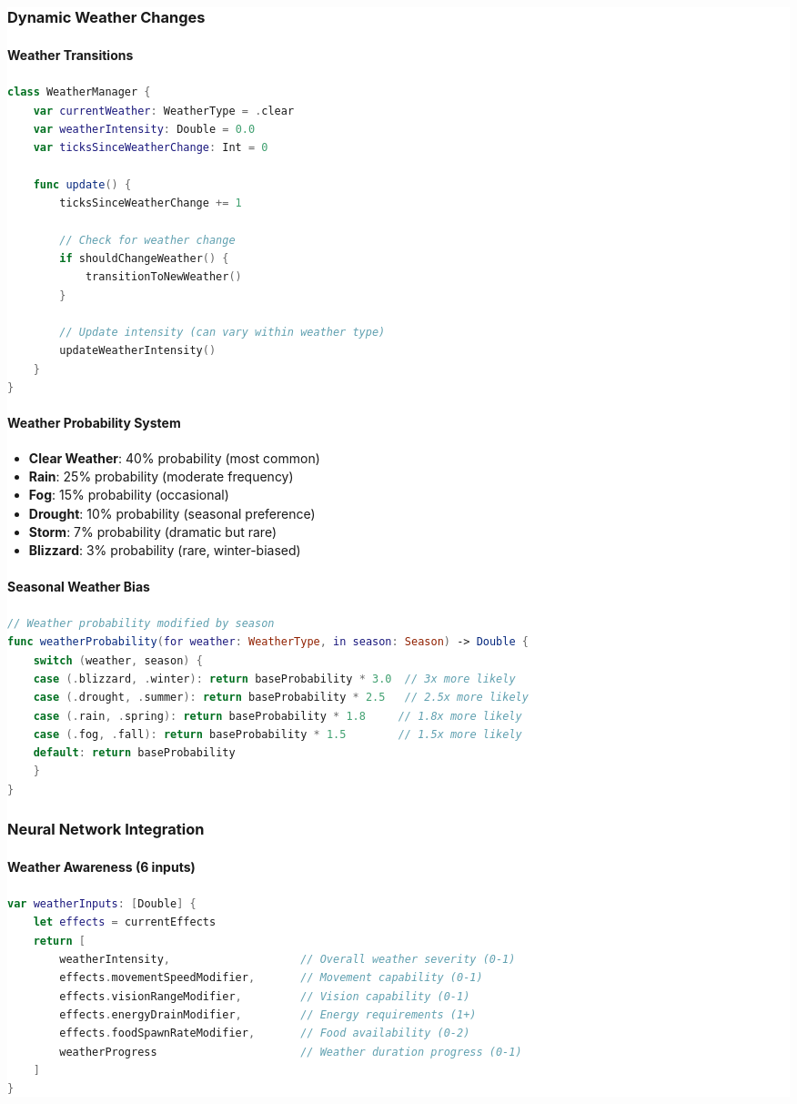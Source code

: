 ### Dynamic Weather Changes

#### Weather Transitions
```swift
class WeatherManager {
    var currentWeather: WeatherType = .clear
    var weatherIntensity: Double = 0.0
    var ticksSinceWeatherChange: Int = 0
    
    func update() {
        ticksSinceWeatherChange += 1
        
        // Check for weather change
        if shouldChangeWeather() {
            transitionToNewWeather()
        }
        
        // Update intensity (can vary within weather type)
        updateWeatherIntensity()
    }
}
```

#### Weather Probability System
- **Clear Weather**: 40% probability (most common)
- **Rain**: 25% probability (moderate frequency)
- **Fog**: 15% probability (occasional)
- **Drought**: 10% probability (seasonal preference)
- **Storm**: 7% probability (dramatic but rare)
- **Blizzard**: 3% probability (rare, winter-biased)

#### Seasonal Weather Bias
```swift
// Weather probability modified by season
func weatherProbability(for weather: WeatherType, in season: Season) -> Double {
    switch (weather, season) {
    case (.blizzard, .winter): return baseProbability * 3.0  // 3x more likely
    case (.drought, .summer): return baseProbability * 2.5   // 2.5x more likely
    case (.rain, .spring): return baseProbability * 1.8     // 1.8x more likely
    case (.fog, .fall): return baseProbability * 1.5        // 1.5x more likely
    default: return baseProbability
    }
}
```

### Neural Network Integration

#### Weather Awareness (6 inputs)
```swift
var weatherInputs: [Double] {
    let effects = currentEffects
    return [
        weatherIntensity,                    // Overall weather severity (0-1)
        effects.movementSpeedModifier,       // Movement capability (0-1)
        effects.visionRangeModifier,         // Vision capability (0-1)
        effects.energyDrainModifier,         // Energy requirements (1+)
        effects.foodSpawnRateModifier,       // Food availability (0-2)
        weatherProgress                      // Weather duration progress (0-1)
    ]
}
```
